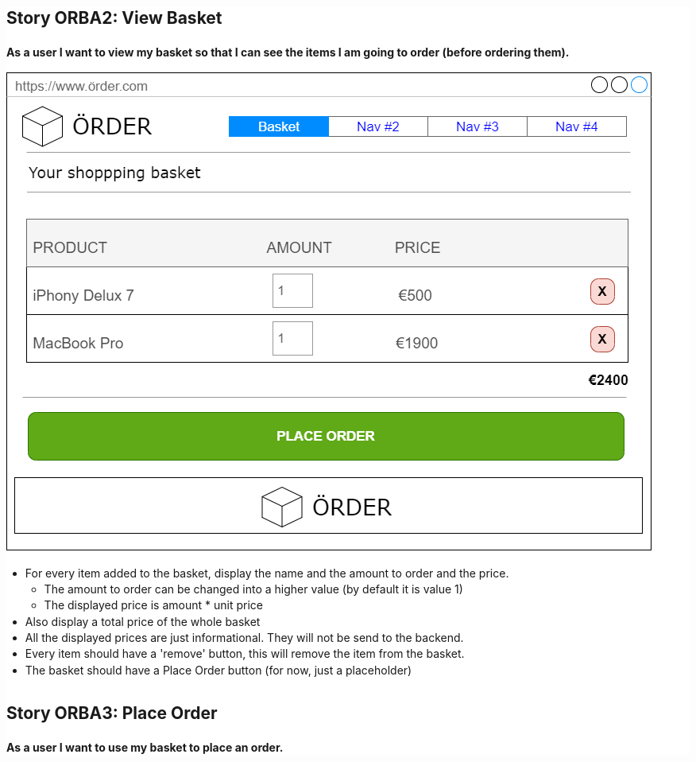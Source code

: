 ## Story ORBA2: View Basket

**As a user I want to view my basket so that I can see the items I am going to order (before ordering them).**

![](readme/img/order-Order-Items-basket.png)

- For every item added to the basket, display the name and the amount to order and the price.
    - The amount to order can be changed into a higher value (by default it is value 1)
    - The displayed price is amount * unit price
- Also display a total price of the whole basket
- All the displayed prices are just informational. They will not be send to the backend.
- Every item should have a 'remove' button, this will remove the item from the basket.
- The basket should have a Place Order button (for now, just a placeholder) 

## Story ORBA3: Place Order

**As a user I want to use my basket to place an order.**
